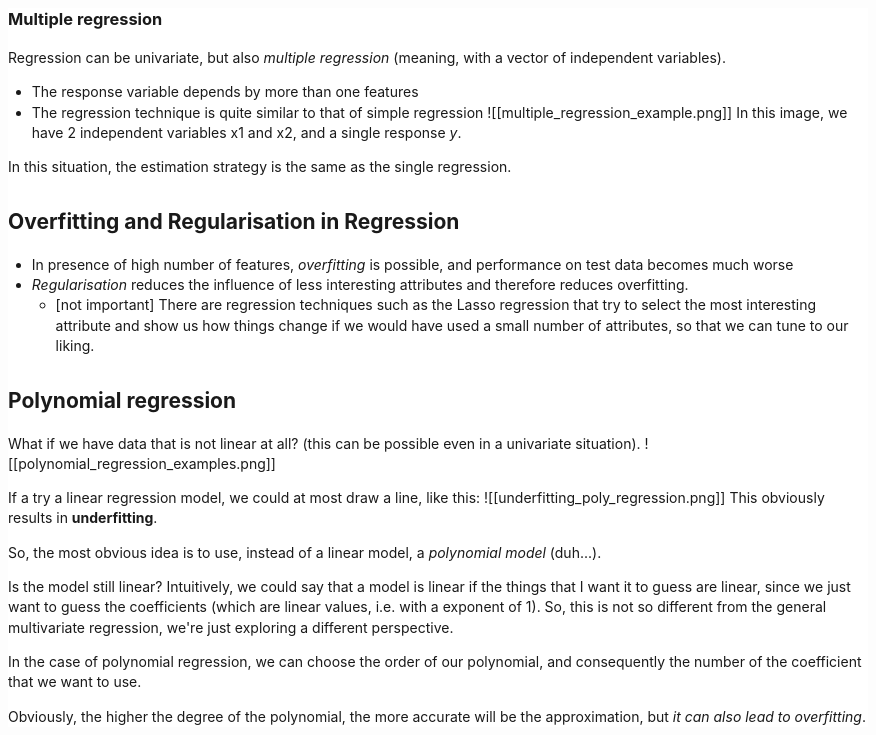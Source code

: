 ### Multiple regression
Regression can be univariate, but also _multiple regression_ (meaning, with a vector of independent variables). 
- The response variable depends by more than one features 
- The regression technique is quite similar to that of simple regression 
![[multiple_regression_example.png]]
In this image, we have 2 independent variables x1 and x2, and a single response $y$.

In this situation, the estimation strategy is the same as the single regression. 

## Overfitting and Regularisation in Regression
- In presence of high number of features, _overfitting_ is possible, and performance on test data becomes much worse 
- _Regularisation_ reduces the influence of less interesting attributes and therefore reduces overfitting. 
	- \[not important\] There are regression techniques such as the Lasso regression that try to select the most interesting attribute and show us how things change if we would have used a small number of attributes, so that we can tune to our liking. 

## Polynomial regression
What if we have data that is not linear at all? (this can be possible even in a univariate situation).
![[polynomial_regression_examples.png]]

If a try a linear regression model, we could at most draw a line, like this:
![[underfitting_poly_regression.png]]
This obviously results in __underfitting__. 

So, the most obvious idea is to use, instead of a linear model, a _polynomial model_ (duh...).

Is the model still linear? Intuitively, we could say that a model is linear if the things that I want it to guess are linear, since we just want to guess the coefficients (which are linear values, i.e. with a exponent of 1). 
So, this is not so different from the general multivariate regression, we're just exploring a different perspective.  

In the case of polynomial regression, we can choose the order of our polynomial, and consequently the number of the coefficient that we want to use. 

Obviously, the higher the degree of the polynomial, the more accurate will be the approximation, but _it can also lead to overfitting_. 